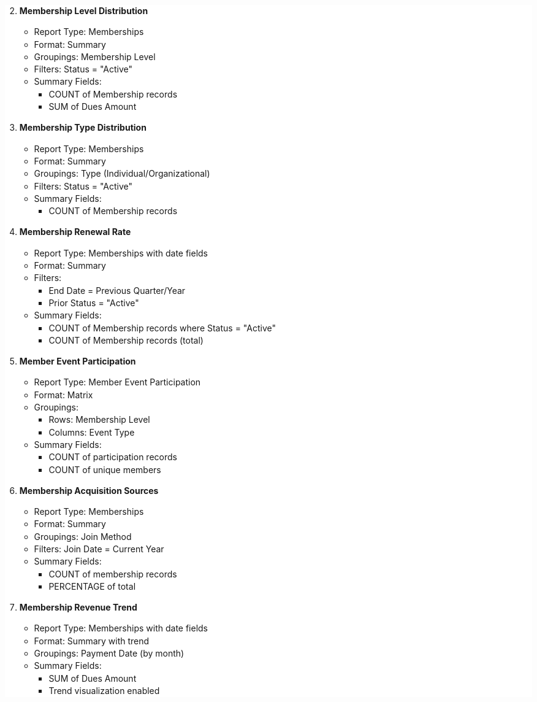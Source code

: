 2. **Membership Level Distribution**
   - Report Type: Memberships
   - Format: Summary
   - Groupings: Membership Level
   - Filters: Status = "Active"
   - Summary Fields:
     - COUNT of Membership records
     - SUM of Dues Amount

3. **Membership Type Distribution**
   - Report Type: Memberships
   - Format: Summary
   - Groupings: Type (Individual/Organizational)
   - Filters: Status = "Active"
   - Summary Fields:
     - COUNT of Membership records

4. **Membership Renewal Rate**
   - Report Type: Memberships with date fields
   - Format: Summary
   - Filters: 
     - End Date = Previous Quarter/Year
     - Prior Status = "Active"
   - Summary Fields:
     - COUNT of Membership records where Status = "Active"
     - COUNT of Membership records (total)

5. **Member Event Participation**
   - Report Type: Member Event Participation
   - Format: Matrix
   - Groupings:
     - Rows: Membership Level
     - Columns: Event Type
   - Summary Fields:
     - COUNT of participation records
     - COUNT of unique members

6. **Membership Acquisition Sources**
   - Report Type: Memberships
   - Format: Summary
   - Groupings: Join Method
   - Filters: Join Date = Current Year
   - Summary Fields:
     - COUNT of membership records
     - PERCENTAGE of total

7. **Membership Revenue Trend**
   - Report Type: Memberships with date fields
   - Format: Summary with trend
   - Groupings: Payment Date (by month)
   - Summary Fields:
     - SUM of Dues Amount
     - Trend visualization enabled
